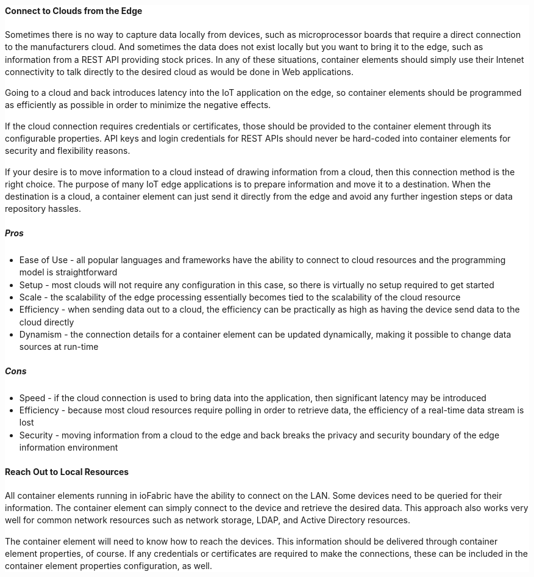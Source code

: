 

#### Connect to Clouds from the Edge

Sometimes there is no way to capture data locally from devices, such as microprocessor boards that require a direct connection to the manufacturers cloud. And sometimes the data does not exist locally but you want to bring it to the edge, such as information from a REST API providing stock prices. In any of these situations, container elements should simply use their Intenet connectivity to talk directly to the desired cloud as would be done in Web applications.

Going to a cloud and back introduces latency into the IoT application on the edge, so container elements should be programmed as efficiently as possible in order to minimize the negative effects.

If the cloud connection requires credentials or certificates, those should be provided to the container element through its configurable properties. API keys and login credentials for REST APIs should never be hard-coded into container elements for security and flexibility reasons.

If your desire is to move information to a cloud instead of drawing information from a cloud, then this connection method is the right choice. The purpose of many IoT edge applications is to prepare information and move it to a destination. When the destination is a cloud, a container element can just send it directly from the edge and avoid any further ingestion steps or data repository hassles.

##### Pros

* Ease of Use - all popular languages and frameworks have the ability to connect to cloud resources and the programming model is straightforward
* Setup - most clouds will not require any configuration in this case, so there is virtually no setup required to get started
* Scale - the scalability of the edge processing essentially becomes tied to the scalability of the cloud resource
* Efficiency - when sending data out to a cloud, the efficiency can be practically as high as having the device send data to the cloud directly
* Dynamism - the connection details for a container element can be updated dynamically, making it possible to change data sources at run-time

##### Cons

* Speed - if the cloud connection is used to bring data into the application, then significant latency may be introduced
* Efficiency - because most cloud resources require polling in order to retrieve data, the efficiency of a real-time data stream is lost
* Security - moving information from a cloud to the edge and back breaks the privacy and security boundary of the edge information environment



#### Reach Out to Local Resources

All container elements running in ioFabric have the ability to connect on the LAN. Some devices need to be queried for their information. The container element can simply connect to the device and retrieve the desired data. This approach also works very well for common network resources such as network storage, LDAP, and Active Directory resources.

The container element will need to know how to reach the devices. This information should be delivered through container element properties, of course. If any credentials or certificates are required to make the connections, these can be included in the container element properties configuration, as well.
